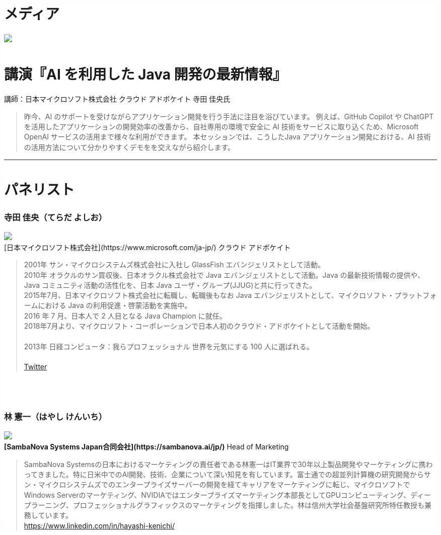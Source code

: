 # メディア

<a href="https://goodway.co.jp">
<img src="https://goodway.co.jp/fip/top_area/logo.png" height="70"></a>
<br>


# 講演『AI を利用した Java 開発の最新情報』 

講師：日本マイクロソフト株式会社 クラウド アドボケイト 寺田 佳央氏

> 昨今、AI のサポートを受けながらアプリケーション開発を行う手法に注目を浴びています。
> 例えば、GitHub Copilot や ChatGPT を活用したアプリケーションの開発効率の改善から、自社専用の環境で安全に AI 技術をサービスに取り込くため、Microsoft OpenAI サービスの活用まで様々な利用ができます。
> 本セッションでは、こうしたJava アプリケーション開発における、AI 技術の活用方法について分かりやすくデモをを交えながら紹介します。


---

# パネリスト

### 寺田 佳央（てらだ よしお）

<img src="https://drive.google.com/uc?id=1vZTjWXrvqZedUu8dpLM_fngva3cb0F9K" height="170">
<br>
[日本マイクロソフト株式会社](https://www.microsoft.com/ja-jp/) クラウド アドボケイト

> 2001年 サン・マイクロシステムズ株式会社に入社し GlassFish エバンジェリストとして活動。<br>
> 2010年 オラクルのサン買収後、日本オラクル株式会社で Java エバンジェリストとして活動。Java の最新技術情報の提供や、Java コミュニティ活動の活性化を、日本 Java ユーザ・グループ(JJUG)と共に行ってきた。<br>
> 2015年7月、日本マイクロソフト株式会社に転職し、転職後もなお Java エバンジェリストとして、マイクロソフト・プラットフォームにおける Java の利用促進・啓蒙活動を実施中。<br>
> 2016 年 7 月、日本人で 2 人目となる Java Champion に就任。<br>
> 2018年7月より、マイクロソフト・コーポレーションで日本人初のクラウド・アドボケイトとして活動を開始。<br>
> <br>
> 2013年 日経コンピュータ：我らプロフェッショナル 世界を元気にする 100 人に選ばれる。<br>
> <br>
> [Twitter](https://twitter.com/yoshioterada)<br>

<br>
<br>

### 林 憲一（はやし けんいち）
<img src="https://drive.google.com/uc?id=1oDZiOSI4vJy3mssHW2ehTlE5prBjRAN_" height="170">
<br>
<b>[SambaNova Systems Japan合同会社](https://sambanova.ai/jp/)</b> Head of Marketing

> SambaNova Systemsの日本におけるマーケティングの責任者である林憲一はIT業界で30年以上製品開発やマーケティングに携わってきました。特に日米中でのAI開発、技術、企業について深い知見を有しています。富士通での超並列計算機の研究開発からサン・マイクロシステムズでのエンタープライズサーバーの開発を経てキャリアをマーケティングに転じ、マイクロソフトでWindows Serverのマーケティング、NVIDIAではエンタープライズマーケティング本部長としてGPUコンピューティング、ディープラーニング、プロフェッショナルグラフィックスのマーケティングを指揮しました。林は信州大学社会基盤研究所特任教授も兼務しています。<br>
> https://www.linkedin.com/in/hayashi-kenichi/
